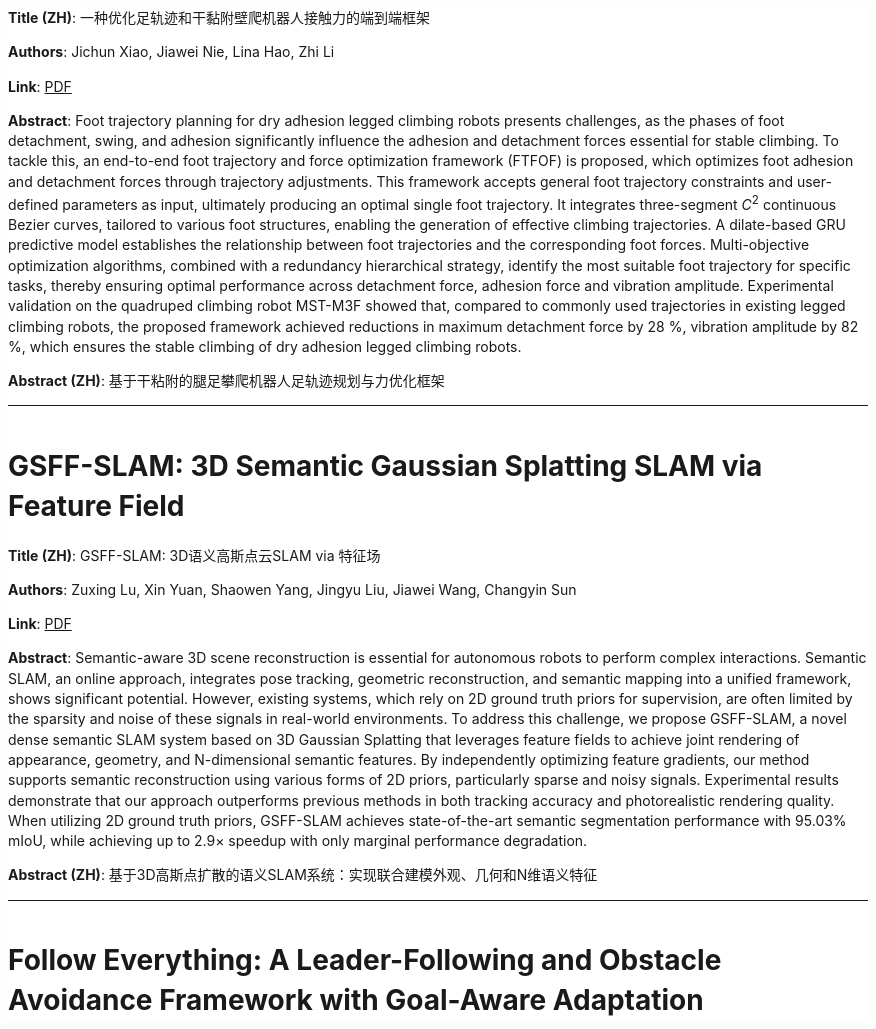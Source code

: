 **Title (ZH)**: 一种优化足轨迹和干黏附壁爬机器人接触力的端到端框架 

**Authors**: Jichun Xiao, Jiawei Nie, Lina Hao, Zhi Li  

**Link**: [PDF](https://arxiv.org/pdf/2504.19448)  

**Abstract**: Foot trajectory planning for dry adhesion legged climbing robots presents challenges, as the phases of foot detachment, swing, and adhesion significantly influence the adhesion and detachment forces essential for stable climbing. To tackle this, an end-to-end foot trajectory and force optimization framework (FTFOF) is proposed, which optimizes foot adhesion and detachment forces through trajectory adjustments. This framework accepts general foot trajectory constraints and user-defined parameters as input, ultimately producing an optimal single foot trajectory. It integrates three-segment $C^2$ continuous Bezier curves, tailored to various foot structures, enabling the generation of effective climbing trajectories. A dilate-based GRU predictive model establishes the relationship between foot trajectories and the corresponding foot forces. Multi-objective optimization algorithms, combined with a redundancy hierarchical strategy, identify the most suitable foot trajectory for specific tasks, thereby ensuring optimal performance across detachment force, adhesion force and vibration amplitude. Experimental validation on the quadruped climbing robot MST-M3F showed that, compared to commonly used trajectories in existing legged climbing robots, the proposed framework achieved reductions in maximum detachment force by 28 \%, vibration amplitude by 82 \%, which ensures the stable climbing of dry adhesion legged climbing robots. 

**Abstract (ZH)**: 基于干粘附的腿足攀爬机器人足轨迹规划与力优化框架 

---
# GSFF-SLAM: 3D Semantic Gaussian Splatting SLAM via Feature Field 

**Title (ZH)**: GSFF-SLAM: 3D语义高斯点云SLAM via 特征场 

**Authors**: Zuxing Lu, Xin Yuan, Shaowen Yang, Jingyu Liu, Jiawei Wang, Changyin Sun  

**Link**: [PDF](https://arxiv.org/pdf/2504.19409)  

**Abstract**: Semantic-aware 3D scene reconstruction is essential for autonomous robots to perform complex interactions. Semantic SLAM, an online approach, integrates pose tracking, geometric reconstruction, and semantic mapping into a unified framework, shows significant potential. However, existing systems, which rely on 2D ground truth priors for supervision, are often limited by the sparsity and noise of these signals in real-world environments. To address this challenge, we propose GSFF-SLAM, a novel dense semantic SLAM system based on 3D Gaussian Splatting that leverages feature fields to achieve joint rendering of appearance, geometry, and N-dimensional semantic features. By independently optimizing feature gradients, our method supports semantic reconstruction using various forms of 2D priors, particularly sparse and noisy signals. Experimental results demonstrate that our approach outperforms previous methods in both tracking accuracy and photorealistic rendering quality. When utilizing 2D ground truth priors, GSFF-SLAM achieves state-of-the-art semantic segmentation performance with 95.03\% mIoU, while achieving up to 2.9$\times$ speedup with only marginal performance degradation. 

**Abstract (ZH)**: 基于3D高斯点扩散的语义SLAM系统：实现联合建模外观、几何和N维语义特征 

---
# Follow Everything: A Leader-Following and Obstacle Avoidance Framework with Goal-Aware Adaptation 

